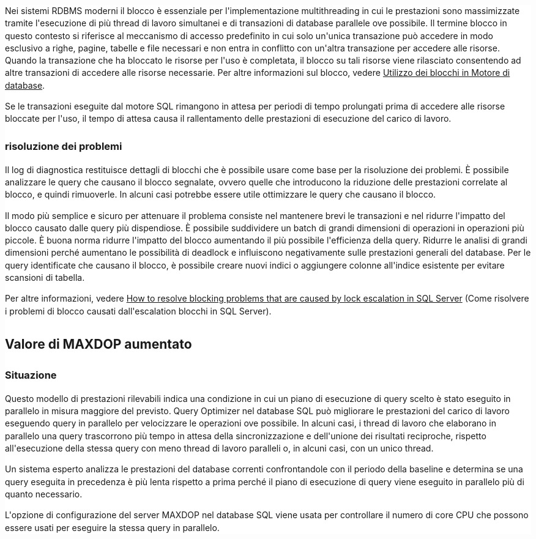 Nei sistemi RDBMS moderni il blocco è essenziale per l'implementazione multithreading in cui le prestazioni sono massimizzate tramite l'esecuzione di più thread di lavoro simultanei e di transazioni di database parallele ove possibile. Il termine blocco in questo contesto si riferisce al meccanismo di accesso predefinito in cui solo un'unica transazione può accedere in modo esclusivo a righe, pagine, tabelle e file necessari e non entra in conflitto con un'altra transazione per accedere alle risorse. Quando la transazione che ha bloccato le risorse per l'uso è completata, il blocco su tali risorse viene rilasciato consentendo ad altre transazioni di accedere alle risorse necessarie. Per altre informazioni sul blocco, vedere [Utilizzo dei blocchi in Motore di database](https://msdn.microsoft.com/library/ms190615.aspx).

Se le transazioni eseguite dal motore SQL rimangono in attesa per periodi di tempo prolungati prima di accedere alle risorse bloccate per l'uso, il tempo di attesa causa il rallentamento delle prestazioni di esecuzione del carico di lavoro. 

### <a name="troubleshooting"></a>risoluzione dei problemi

Il log di diagnostica restituisce dettagli di blocchi che è possibile usare come base per la risoluzione dei problemi. È possibile analizzare le query che causano il blocco segnalate, ovvero quelle che introducono la riduzione delle prestazioni correlate al blocco, e quindi rimuoverle. In alcuni casi potrebbe essere utile ottimizzare le query che causano il blocco.

Il modo più semplice e sicuro per attenuare il problema consiste nel mantenere brevi le transazioni e nel ridurre l'impatto del blocco causato dalle query più dispendiose. È possibile suddividere un batch di grandi dimensioni di operazioni in operazioni più piccole. È buona norma ridurre l'impatto del blocco aumentando il più possibile l'efficienza della query. Ridurre le analisi di grandi dimensioni perché aumentano le possibilità di deadlock e influiscono negativamente sulle prestazioni generali del database. Per le query identificate che causano il blocco, è possibile creare nuovi indici o aggiungere colonne all'indice esistente per evitare scansioni di tabella. 

Per altre informazioni, vedere [How to resolve blocking problems that are caused by lock escalation in SQL Server](https://support.microsoft.com/help/323630/how-to-resolve-blocking-problems-that-are-caused-by-lock-escalation-in) (Come risolvere i problemi di blocco causati dall'escalation blocchi in SQL Server).

## <a name="increased-maxdop"></a>Valore di MAXDOP aumentato

### <a name="what-is-happening"></a>Situazione

Questo modello di prestazioni rilevabili indica una condizione in cui un piano di esecuzione di query scelto è stato eseguito in parallelo in misura maggiore del previsto. Query Optimizer nel database SQL può migliorare le prestazioni del carico di lavoro eseguendo query in parallelo per velocizzare le operazioni ove possibile. In alcuni casi, i thread di lavoro che elaborano in parallelo una query trascorrono più tempo in attesa della sincronizzazione e dell'unione dei risultati reciproche, rispetto all'esecuzione della stessa query con meno thread di lavoro paralleli o, in alcuni casi, con un unico thread.

Un sistema esperto analizza le prestazioni del database correnti confrontandole con il periodo della baseline e determina se una query eseguita in precedenza è più lenta rispetto a prima perché il piano di esecuzione di query viene eseguito in parallelo più di quanto necessario.

L'opzione di configurazione del server MAXDOP nel database SQL viene usata per controllare il numero di core CPU che possono essere usati per eseguire la stessa query in parallelo. 
